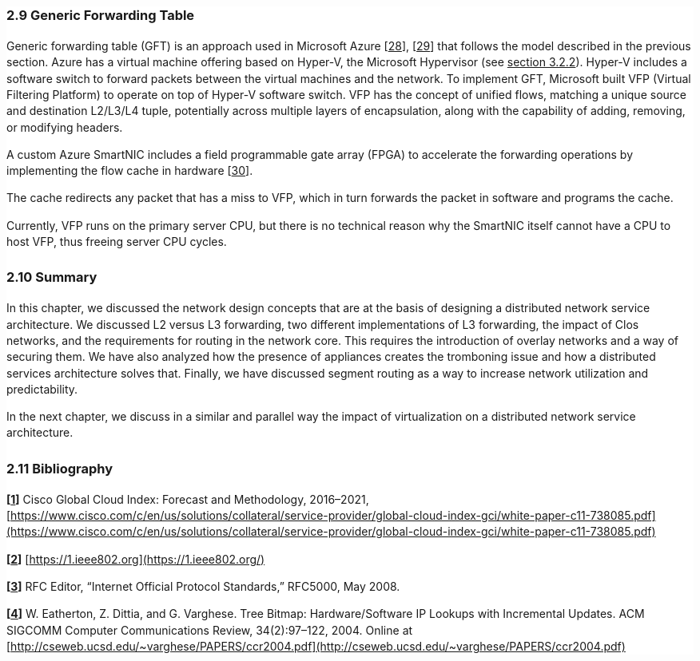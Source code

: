 ### 2.9 Generic Forwarding Table

Generic forwarding table (GFT) is an approach used in Microsoft Azure [[28](https://learning.oreilly.com/library/view/building-a-future-proof/9780136624226/ch02.xhtml#ch02ref28)], [[29](https://learning.oreilly.com/library/view/building-a-future-proof/9780136624226/ch02.xhtml#ch02ref29)] that follows the model described in the previous section. Azure has a virtual machine offering based on Hyper-V, the Microsoft Hypervisor (see [section 3.2.2](https://learning.oreilly.com/library/view/building-a-future-proof/9780136624226/ch03.xhtml#ch03lev2sec2_2)). Hyper-V includes a software switch to forward packets between the virtual machines and the network. To implement GFT, Microsoft built VFP (Virtual Filtering Platform) to operate on top of Hyper-V software switch. VFP has the concept of unified flows, matching a unique source and destination L2/L3/L4 tuple, potentially across multiple layers of encapsulation, along with the capability of adding, removing, or modifying headers.

A custom Azure SmartNIC includes a field programmable gate array (FPGA) to accelerate the forwarding operations by implementing the flow cache in hardware [[30](https://learning.oreilly.com/library/view/building-a-future-proof/9780136624226/ch02.xhtml#ch02ref30)].

The cache redirects any packet that has a miss to VFP, which in turn forwards the packet in software and programs the cache.

Currently, VFP runs on the primary server CPU, but there is no technical reason why the SmartNIC itself cannot have a CPU to host VFP, thus freeing server CPU cycles.

### 2.10 Summary

In this chapter, we discussed the network design concepts that are at the basis of designing a distributed network service architecture. We discussed L2 versus L3 forwarding, two different implementations of L3 forwarding, the impact of Clos networks, and the requirements for routing in the network core. This requires the introduction of overlay networks and a way of securing them. We have also analyzed how the presence of appliances creates the tromboning issue and how a distributed services architecture solves that. Finally, we have discussed segment routing as a way to increase network utilization and predictability.

In the next chapter, we discuss in a similar and parallel way the impact of virtualization on a distributed network service architecture.

### 2.11 Bibliography

**[[1](https://learning.oreilly.com/library/view/building-a-future-proof/9780136624226/ch02.xhtml#rch02ref1)]** Cisco Global Cloud Index: Forecast and Methodology, 2016–2021, [https://www.cisco.com/c/en/us/solutions/collateral/service-provider/global-cloud-index-gci/white-paper-c11-738085.pdf](https://www.cisco.com/c/en/us/solutions/collateral/service-provider/global-cloud-index-gci/white-paper-c11-738085.pdf)

**[[2](https://learning.oreilly.com/library/view/building-a-future-proof/9780136624226/ch02.xhtml#rch02ref2)]** [https://1.ieee802.org](https://1.ieee802.org/)

**[[3](https://learning.oreilly.com/library/view/building-a-future-proof/9780136624226/ch02.xhtml#rch02ref3)]** RFC Editor, “Internet Official Protocol Standards,” RFC5000, May 2008.

**[[4](https://learning.oreilly.com/library/view/building-a-future-proof/9780136624226/ch02.xhtml#rch02ref4)]** W. Eatherton, Z. Dittia, and G. Varghese. Tree Bitmap: Hardware/Software IP Lookups with Incremental Updates. ACM SIGCOMM Computer Communications Review, 34(2):97–122, 2004. Online at [http://cseweb.ucsd.edu/~varghese/PAPERS/ccr2004.pdf](http://cseweb.ucsd.edu/~varghese/PAPERS/ccr2004.pdf)
